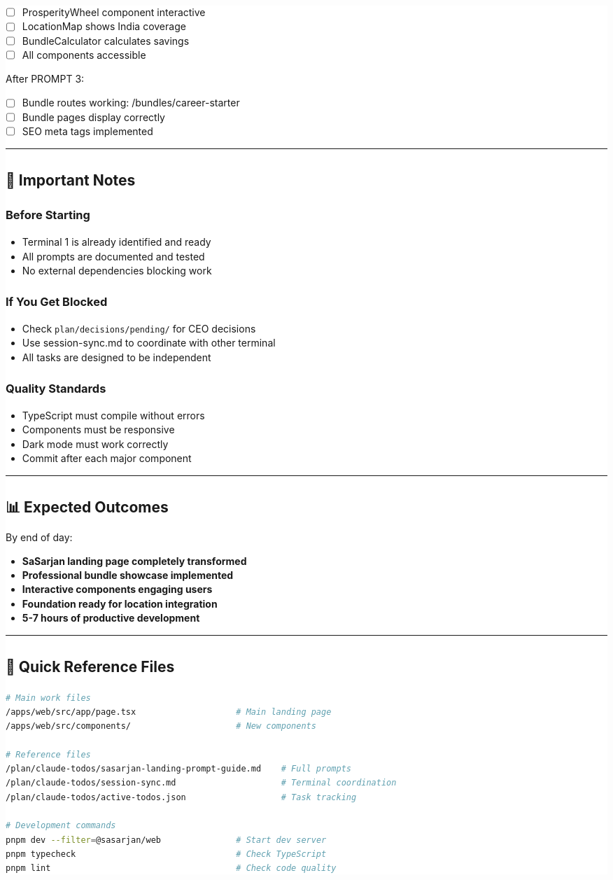 - [ ] ProsperityWheel component interactive
- [ ] LocationMap shows India coverage
- [ ] BundleCalculator calculates savings
- [ ] All components accessible

After PROMPT 3:

- [ ] Bundle routes working: /bundles/career-starter
- [ ] Bundle pages display correctly
- [ ] SEO meta tags implemented

---

## 🚨 **Important Notes**

### **Before Starting**

- Terminal 1 is already identified and ready
- All prompts are documented and tested
- No external dependencies blocking work

### **If You Get Blocked**

- Check `plan/decisions/pending/` for CEO decisions
- Use session-sync.md to coordinate with other terminal
- All tasks are designed to be independent

### **Quality Standards**

- TypeScript must compile without errors
- Components must be responsive
- Dark mode must work correctly
- Commit after each major component

---

## 📊 **Expected Outcomes**

By end of day:

- **SaSarjan landing page completely transformed**
- **Professional bundle showcase implemented**
- **Interactive components engaging users**
- **Foundation ready for location integration**
- **5-7 hours of productive development**

---

## 🔗 **Quick Reference Files**

```bash
# Main work files
/apps/web/src/app/page.tsx                    # Main landing page
/apps/web/src/components/                     # New components

# Reference files
/plan/claude-todos/sasarjan-landing-prompt-guide.md    # Full prompts
/plan/claude-todos/session-sync.md                     # Terminal coordination
/plan/claude-todos/active-todos.json                   # Task tracking

# Development commands
pnpm dev --filter=@sasarjan/web               # Start dev server
pnpm typecheck                                # Check TypeScript
pnpm lint                                     # Check code quality
```
